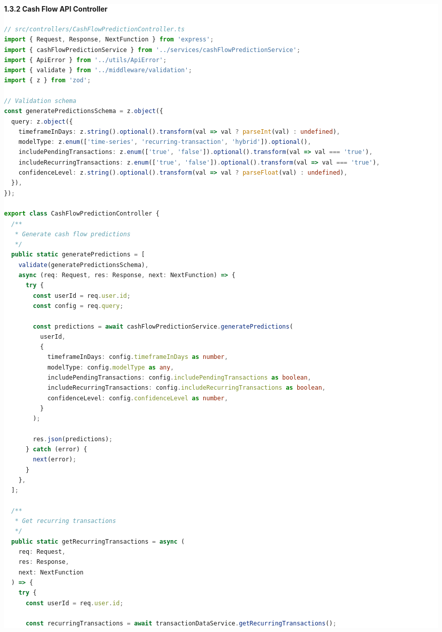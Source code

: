 
#### 1.3.2 Cash Flow API Controller
```typescript
// src/controllers/CashFlowPredictionController.ts
import { Request, Response, NextFunction } from 'express';
import { cashFlowPredictionService } from '../services/cashFlowPredictionService';
import { ApiError } from '../utils/ApiError';
import { validate } from '../middleware/validation';
import { z } from 'zod';

// Validation schema
const generatePredictionsSchema = z.object({
  query: z.object({
    timeframeInDays: z.string().optional().transform(val => val ? parseInt(val) : undefined),
    modelType: z.enum(['time-series', 'recurring-transaction', 'hybrid']).optional(),
    includePendingTransactions: z.enum(['true', 'false']).optional().transform(val => val === 'true'),
    includeRecurringTransactions: z.enum(['true', 'false']).optional().transform(val => val === 'true'),
    confidenceLevel: z.string().optional().transform(val => val ? parseFloat(val) : undefined),
  }),
});

export class CashFlowPredictionController {
  /**
   * Generate cash flow predictions
   */
  public static generatePredictions = [
    validate(generatePredictionsSchema),
    async (req: Request, res: Response, next: NextFunction) => {
      try {
        const userId = req.user.id;
        const config = req.query;
        
        const predictions = await cashFlowPredictionService.generatePredictions(
          userId,
          {
            timeframeInDays: config.timeframeInDays as number,
            modelType: config.modelType as any,
            includePendingTransactions: config.includePendingTransactions as boolean,
            includeRecurringTransactions: config.includeRecurringTransactions as boolean,
            confidenceLevel: config.confidenceLevel as number,
          }
        );
        
        res.json(predictions);
      } catch (error) {
        next(error);
      }
    },
  ];
  
  /**
   * Get recurring transactions
   */
  public static getRecurringTransactions = async (
    req: Request,
    res: Response,
    next: NextFunction
  ) => {
    try {
      const userId = req.user.id;
      
      const recurringTransactions = await transactionDataService.getRecurringTransactions();
```